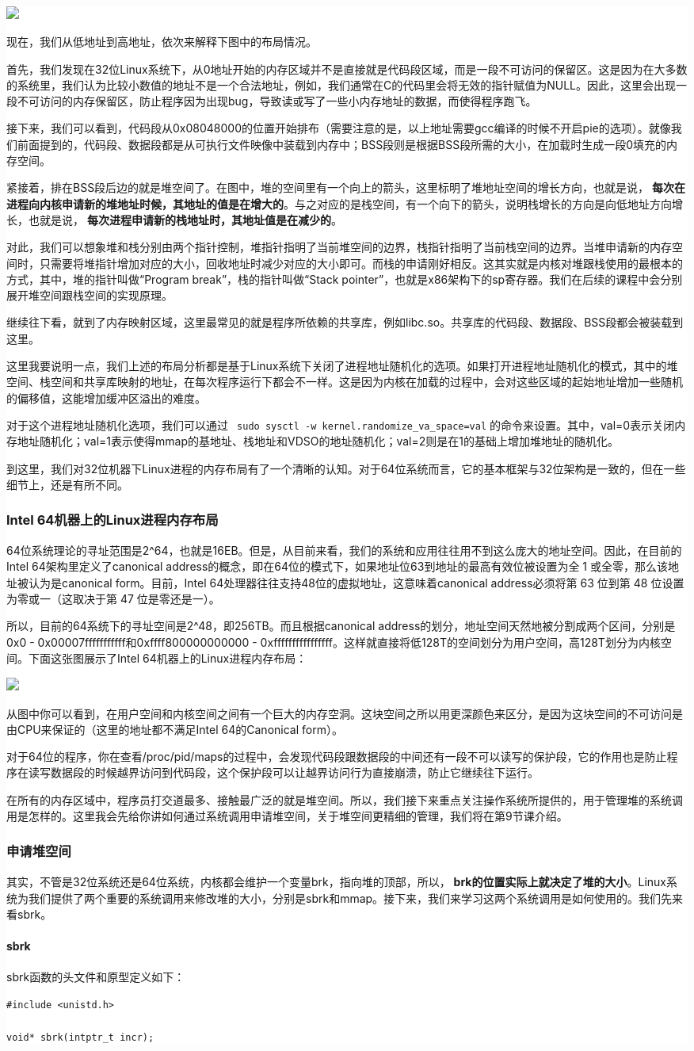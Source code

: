 ![](https://static001.geekbang.org/resource/image/61/b2/61ee74faa861797b34397ed837a027b2.jpg?wh=2284x1808)

现在，我们从低地址到高地址，依次来解释下图中的布局情况。

首先，我们发现在32位Linux系统下，从0地址开始的内存区域并不是直接就是代码段区域，而是一段不可访问的保留区。这是因为在大多数的系统里，我们认为比较小数值的地址不是一个合法地址，例如，我们通常在C的代码里会将无效的指针赋值为NULL。因此，这里会出现一段不可访问的内存保留区，防止程序因为出现bug，导致读或写了一些小内存地址的数据，而使得程序跑飞。

接下来，我们可以看到，代码段从0x08048000的位置开始排布（需要注意的是，以上地址需要gcc编译的时候不开启pie的选项）。就像我们前面提到的，代码段、数据段都是从可执行文件映像中装载到内存中；BSS段则是根据BSS段所需的大小，在加载时生成一段0填充的内存空间。

紧接着，排在BSS段后边的就是堆空间了。在图中，堆的空间里有一个向上的箭头，这里标明了堆地址空间的增长方向，也就是说， **每次在进程向内核申请新的堆地址时候，其地址的值是在增大的**。与之对应的是栈空间，有一个向下的箭头，说明栈增长的方向是向低地址方向增长，也就是说， **每次进程申请新的栈地址时，其地址值是在减少的**。

对此，我们可以想象堆和栈分别由两个指针控制，堆指针指明了当前堆空间的边界，栈指针指明了当前栈空间的边界。当堆申请新的内存空间时，只需要将堆指针增加对应的大小，回收地址时减少对应的大小即可。而栈的申请刚好相反。这其实就是内核对堆跟栈使用的最根本的方式，其中，堆的指针叫做“Program break”，栈的指针叫做“Stack pointer”，也就是x86架构下的sp寄存器。我们在后续的课程中会分别展开堆空间跟栈空间的实现原理。

继续往下看，就到了内存映射区域，这里最常见的就是程序所依赖的共享库，例如libc.so。共享库的代码段、数据段、BSS段都会被装载到这里。

这里我要说明一点，我们上述的布局分析都是基于Linux系统下关闭了进程地址随机化的选项。如果打开进程地址随机化的模式，其中的堆空间、栈空间和共享库映射的地址，在每次程序运行下都会不一样。这是因为内核在加载的过程中，会对这些区域的起始地址增加一些随机的偏移值，这能增加缓冲区溢出的难度。

对于这个进程地址随机化选项，我们可以通过 ` sudo sysctl -w kernel.randomize_va_space=val` 的命令来设置。其中，val=0表示关闭内存地址随机化；val=1表示使得mmap的基地址、栈地址和VDSO的地址随机化；val=2则是在1的基础上增加堆地址的随机化。

到这里，我们对32位机器下Linux进程的内存布局有了一个清晰的认知。对于64位系统而言，它的基本框架与32位架构是一致的，但在一些细节上，还是有所不同。

### Intel 64机器上的Linux进程内存布局

64位系统理论的寻址范围是2^64，也就是16EB。但是，从目前来看，我们的系统和应用往往用不到这么庞大的地址空间。因此，在目前的Intel 64架构里定义了canonical address的概念，即在64位的模式下，如果地址位63到地址的最高有效位被设置为全 1 或全零，那么该地址被认为是canonical form。目前，Intel 64处理器往往支持48位的虚拟地址，这意味着canonical address必须将第 63 位到第 48 位设置为零或一（这取决于第 47 位是零还是一）。

所以，目前的64系统下的寻址空间是2^48，即256TB。而且根据canonical address的划分，地址空间天然地被分割成两个区间，分别是0x0 - 0x00007fffffffffff和0xffff800000000000 - 0xffffffffffffffff。这样就直接将低128T的空间划分为用户空间，高128T划分为内核空间。下面这张图展示了Intel 64机器上的Linux进程内存布局：

![](https://static001.geekbang.org/resource/image/12/1c/1258dabe44e33c66c0f423d8d24a8f1c.jpg?wh=2284x1578)

从图中你可以看到，在用户空间和内核空间之间有一个巨大的内存空洞。这块空间之所以用更深颜色来区分，是因为这块空间的不可访问是由CPU来保证的（这里的地址都不满足Intel 64的Canonical form）。

对于64位的程序，你在查看/proc/pid/maps的过程中，会发现代码段跟数据段的中间还有一段不可以读写的保护段，它的作用也是防止程序在读写数据段的时候越界访问到代码段，这个保护段可以让越界访问行为直接崩溃，防止它继续往下运行。

在所有的内存区域中，程序员打交道最多、接触最广泛的就是堆空间。所以，我们接下来重点关注操作系统所提供的，用于管理堆的系统调用是怎样的。这里我会先给你讲如何通过系统调用申请堆空间，关于堆空间更精细的管理，我们将在第9节课介绍。

### 申请堆空间

其实，不管是32位系统还是64位系统，内核都会维护一个变量brk，指向堆的顶部，所以， **brk的位置实际上就决定了堆的大小**。Linux系统为我们提供了两个重要的系统调用来修改堆的大小，分别是sbrk和mmap。接下来，我们来学习这两个系统调用是如何使用的。我们先来看sbrk。

#### sbrk

sbrk函数的头文件和原型定义如下：

```
#include <unistd.h>

void* sbrk(intptr_t incr);

```
